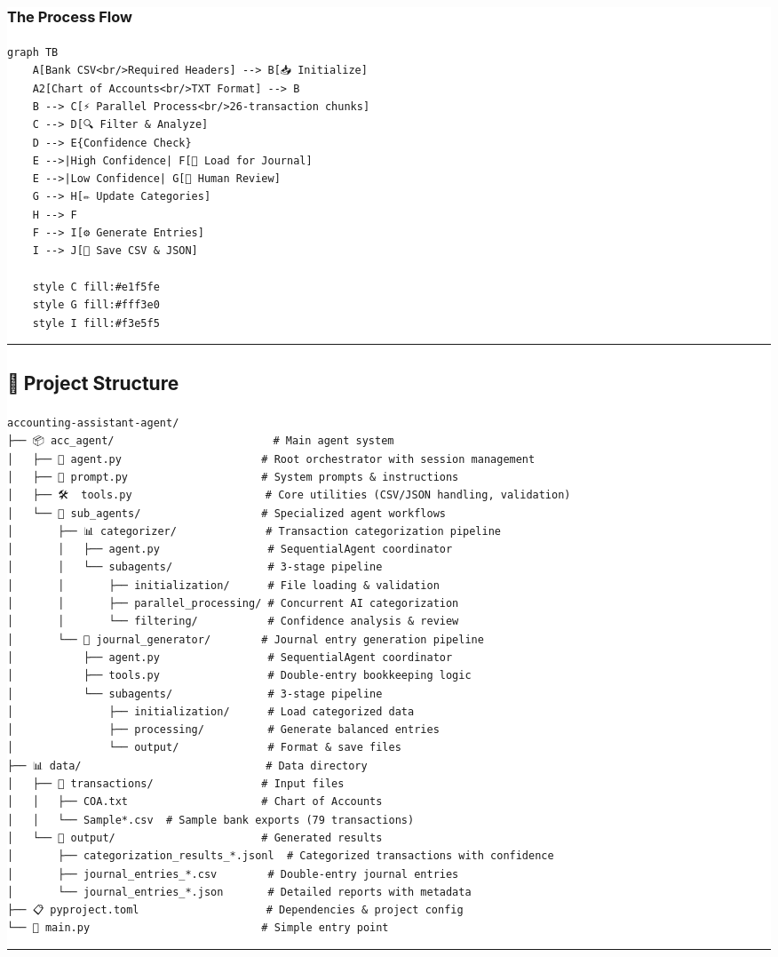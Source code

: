 ### The Process Flow
```mermaid
graph TB
    A[Bank CSV<br/>Required Headers] --> B[📥 Initialize]
    A2[Chart of Accounts<br/>TXT Format] --> B
    B --> C[⚡ Parallel Process<br/>26-transaction chunks]
    C --> D[🔍 Filter & Analyze]
    D --> E{Confidence Check}
    E -->|High Confidence| F[📂 Load for Journal]
    E -->|Low Confidence| G[👤 Human Review]
    G --> H[✏️ Update Categories]
    H --> F
    F --> I[⚙️ Generate Entries]
    I --> J[💾 Save CSV & JSON]
    
    style C fill:#e1f5fe
    style G fill:#fff3e0
    style I fill:#f3e5f5
```

---

## 📁 Project Structure

```
accounting-assistant-agent/
├── 📦 acc_agent/                         # Main agent system
│   ├── 🤖 agent.py                      # Root orchestrator with session management
│   ├── 📝 prompt.py                     # System prompts & instructions
│   ├── 🛠️  tools.py                     # Core utilities (CSV/JSON handling, validation)
│   └── 🔧 sub_agents/                   # Specialized agent workflows
│       ├── 📊 categorizer/              # Transaction categorization pipeline
│       │   ├── agent.py                 # SequentialAgent coordinator
│       │   └── subagents/               # 3-stage pipeline
│       │       ├── initialization/      # File loading & validation
│       │       ├── parallel_processing/ # Concurrent AI categorization  
│       │       └── filtering/           # Confidence analysis & review
│       └── 📝 journal_generator/        # Journal entry generation pipeline
│           ├── agent.py                 # SequentialAgent coordinator
│           ├── tools.py                 # Double-entry bookkeeping logic
│           └── subagents/               # 3-stage pipeline
│               ├── initialization/      # Load categorized data
│               ├── processing/          # Generate balanced entries
│               └── output/              # Format & save files
├── 📊 data/                             # Data directory
│   ├── 📁 transactions/                 # Input files
│   │   ├── COA.txt                     # Chart of Accounts
│   │   └── Sample*.csv  # Sample bank exports (79 transactions)
│   └── 📁 output/                       # Generated results
│       ├── categorization_results_*.jsonl  # Categorized transactions with confidence
│       ├── journal_entries_*.csv        # Double-entry journal entries  
│       └── journal_entries_*.json       # Detailed reports with metadata
├── 📋 pyproject.toml                    # Dependencies & project config
└── 📄 main.py                           # Simple entry point
```

---